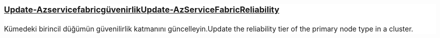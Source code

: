 ### [<span data-ttu-id="07e89-193">Update-Azservicefabricgüvenirlik</span><span class="sxs-lookup"><span data-stu-id="07e89-193">Update-AzServiceFabricReliability</span></span>](Update-AzServiceFabricReliability.md)
<span data-ttu-id="07e89-194">Kümedeki birincil düğümün güvenilirlik katmanını güncelleyin.</span><span class="sxs-lookup"><span data-stu-id="07e89-194">Update the reliability tier of the primary node type in a cluster.</span></span>

